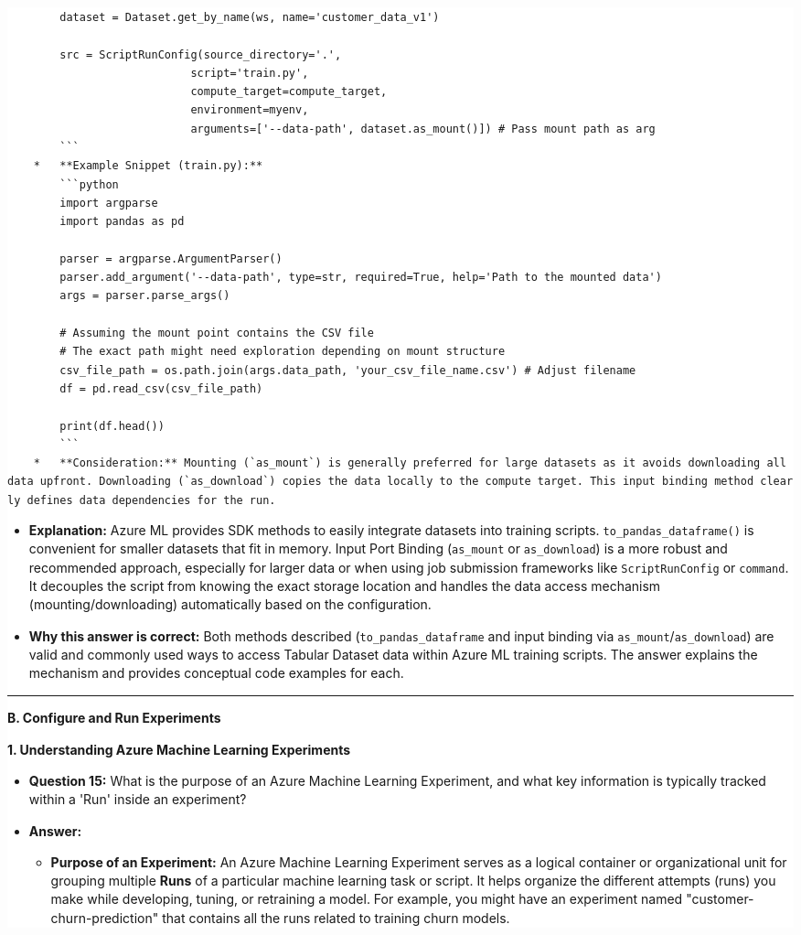             dataset = Dataset.get_by_name(ws, name='customer_data_v1')

            src = ScriptRunConfig(source_directory='.',
                                script='train.py',
                                compute_target=compute_target,
                                environment=myenv,
                                arguments=['--data-path', dataset.as_mount()]) # Pass mount path as arg
            ```
        *   **Example Snippet (train.py):**
            ```python
            import argparse
            import pandas as pd

            parser = argparse.ArgumentParser()
            parser.add_argument('--data-path', type=str, required=True, help='Path to the mounted data')
            args = parser.parse_args()

            # Assuming the mount point contains the CSV file
            # The exact path might need exploration depending on mount structure
            csv_file_path = os.path.join(args.data_path, 'your_csv_file_name.csv') # Adjust filename
            df = pd.read_csv(csv_file_path)

            print(df.head())
            ```
        *   **Consideration:** Mounting (`as_mount`) is generally preferred for large datasets as it avoids downloading all data upfront. Downloading (`as_download`) copies the data locally to the compute target. This input binding method clearly defines data dependencies for the run.

*   **Explanation:** Azure ML provides SDK methods to easily integrate datasets into training scripts. `to_pandas_dataframe()` is convenient for smaller datasets that fit in memory. Input Port Binding (`as_mount` or `as_download`) is a more robust and recommended approach, especially for larger data or when using job submission frameworks like `ScriptRunConfig` or `command`. It decouples the script from knowing the exact storage location and handles the data access mechanism (mounting/downloading) automatically based on the configuration.

*   **Why this answer is correct:** Both methods described (`to_pandas_dataframe` and input binding via `as_mount`/`as_download`) are valid and commonly used ways to access Tabular Dataset data within Azure ML training scripts. The answer explains the mechanism and provides conceptual code examples for each.

---

**B. Configure and Run Experiments**

**1. Understanding Azure Machine Learning Experiments**

*   **Question 15:** What is the purpose of an Azure Machine Learning Experiment, and what key information is typically tracked within a 'Run' inside an experiment?

*   **Answer:**
    *   **Purpose of an Experiment:** An Azure Machine Learning Experiment serves as a logical container or organizational unit for grouping multiple **Runs** of a particular machine learning task or script. It helps organize the different attempts (runs) you make while developing, tuning, or retraining a model. For example, you might have an experiment named "customer-churn-prediction" that contains all the runs related to training churn models.
